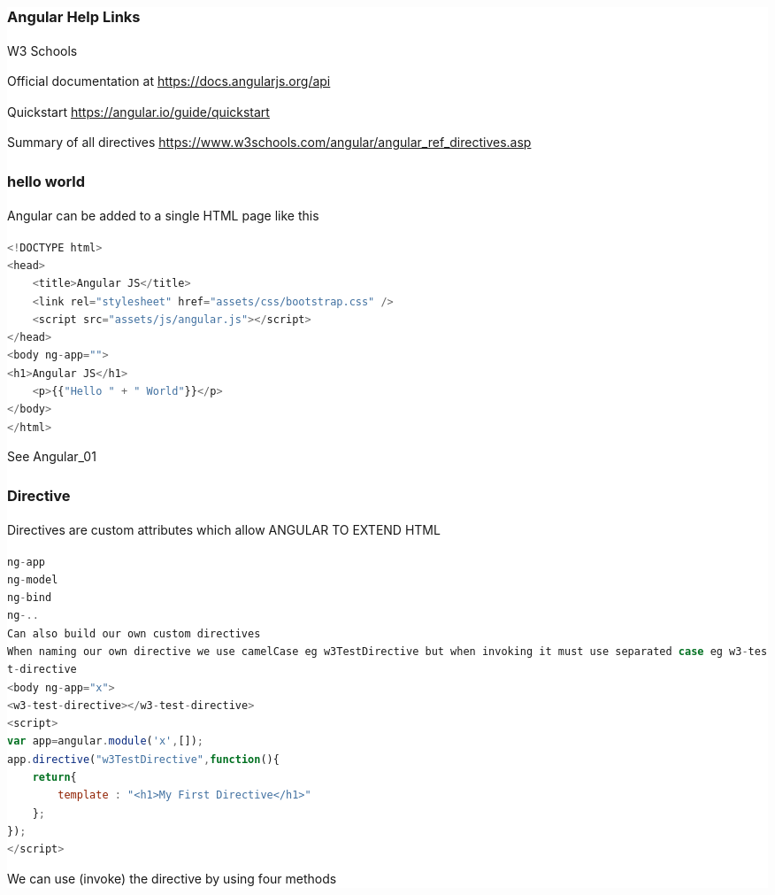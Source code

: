 ### Angular Help Links

W3 Schools

Official documentation at https://docs.angularjs.org/api

Quickstart https://angular.io/guide/quickstart

Summary of all directives     https://www.w3schools.com/angular/angular_ref_directives.asp

### hello world

Angular can be added to a single HTML page like this

```js
<!DOCTYPE html>
<head>
    <title>Angular JS</title>
    <link rel="stylesheet" href="assets/css/bootstrap.css" />
    <script src="assets/js/angular.js"></script>
</head>
<body ng-app="">
<h1>Angular JS</h1>
    <p>{{"Hello " + " World"}}</p>
</body>
</html>
```

See Angular_01

### Directive


Directives are custom attributes which allow ANGULAR TO EXTEND HTML

```js
ng-app
ng-model
ng-bind
ng-..
Can also build our own custom directives
When naming our own directive we use camelCase eg w3TestDirective but when invoking it must use separated case eg w3-test-directive
<body ng-app="x">
<w3-test-directive></w3-test-directive>
<script>
var app=angular.module('x',[]);
app.directive("w3TestDirective",function(){
	return{
		template : "<h1>My First Directive</h1>"
	};
});
</script>
```
We can use (invoke) the directive by using four methods
